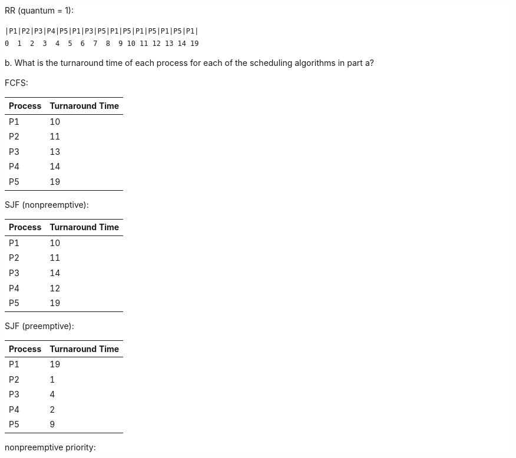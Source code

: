 RR (quantum = 1):

```
|P1|P2|P3|P4|P5|P1|P3|P5|P1|P5|P1|P5|P1|P5|P1|
0  1  2  3  4  5  6  7  8  9 10 11 12 13 14 19
```

b\. What is the turnaround time of each process for each of the scheduling algorithms in part a?

FCFS:

|Process|Turnaround Time|
|-|-|
|P1|10|
|P2|11|
|P3|13|
|P4|14|
|P5|19|

SJF (nonpreemptive):

|Process|Turnaround Time|
|-|-|
|P1|10|
|P2|11|
|P3|14|
|P4|12|
|P5|19|

SJF (preemptive):

|Process|Turnaround Time|
|-|-|
|P1|19|
|P2|1|
|P3|4|
|P4|2|
|P5|9|

nonpreemptive priority:
